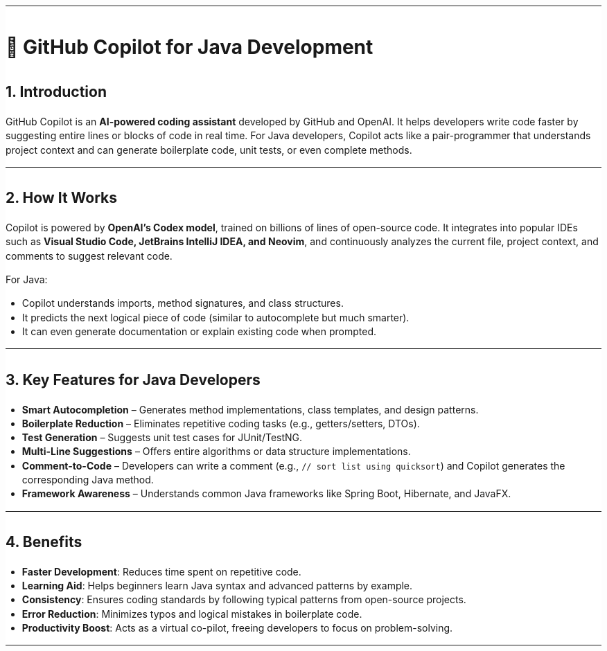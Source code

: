 
---

# 🤖 GitHub Copilot for Java Development

## 1. Introduction

GitHub Copilot is an **AI-powered coding assistant** developed by GitHub and OpenAI. It helps developers write code faster by suggesting entire lines or blocks of code in real time. For Java developers, Copilot acts like a pair-programmer that understands project context and can generate boilerplate code, unit tests, or even complete methods.

---

## 2. How It Works

Copilot is powered by **OpenAI’s Codex model**, trained on billions of lines of open-source code. It integrates into popular IDEs such as **Visual Studio Code, JetBrains IntelliJ IDEA, and Neovim**, and continuously analyzes the current file, project context, and comments to suggest relevant code.

For Java:

* Copilot understands imports, method signatures, and class structures.
* It predicts the next logical piece of code (similar to autocomplete but much smarter).
* It can even generate documentation or explain existing code when prompted.

---

## 3. Key Features for Java Developers

* **Smart Autocompletion** – Generates method implementations, class templates, and design patterns.
* **Boilerplate Reduction** – Eliminates repetitive coding tasks (e.g., getters/setters, DTOs).
* **Test Generation** – Suggests unit test cases for JUnit/TestNG.
* **Multi-Line Suggestions** – Offers entire algorithms or data structure implementations.
* **Comment-to-Code** – Developers can write a comment (e.g., `// sort list using quicksort`) and Copilot generates the corresponding Java method.
* **Framework Awareness** – Understands common Java frameworks like Spring Boot, Hibernate, and JavaFX.

---

## 4. Benefits

* **Faster Development**: Reduces time spent on repetitive code.
* **Learning Aid**: Helps beginners learn Java syntax and advanced patterns by example.
* **Consistency**: Ensures coding standards by following typical patterns from open-source projects.
* **Error Reduction**: Minimizes typos and logical mistakes in boilerplate code.
* **Productivity Boost**: Acts as a virtual co-pilot, freeing developers to focus on problem-solving.

---